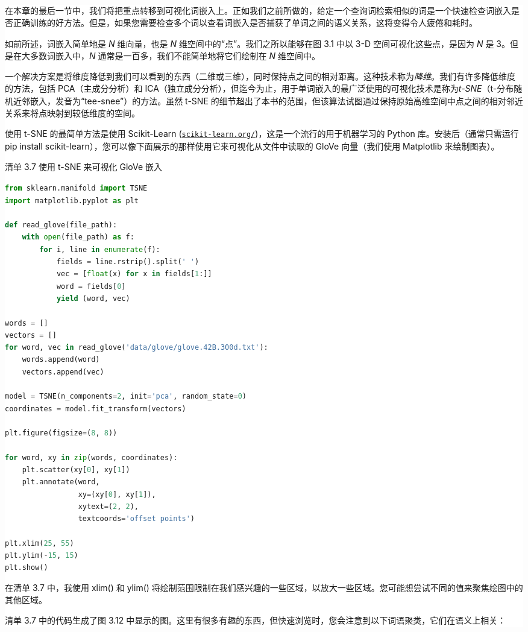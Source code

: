 在本章的最后一节中，我们将把重点转移到可视化词嵌入上。正如我们之前所做的，给定一个查询词检索相似的词是一个快速检查词嵌入是否正确训练的好方法。但是，如果您需要检查多个词以查看词嵌入是否捕获了单词之间的语义关系，这将变得令人疲倦和耗时。

如前所述，词嵌入简单地是 *N* 维向量，也是 *N* 维空间中的“点”。我们之所以能够在图 3.1 中以 3-D 空间可视化这些点，是因为 *N* 是 3。但是在大多数词嵌入中，*N* 通常是一百多，我们不能简单地将它们绘制在 *N* 维空间中。

一个解决方案是将维度降低到我们可以看到的东西（二维或三维），同时保持点之间的相对距离。这种技术称为*降维*。我们有许多降低维度的方法，包括 PCA（主成分分析）和 ICA（独立成分分析），但迄今为止，用于单词嵌入的最广泛使用的可视化技术是称为*t-SNE*（t-分布随机近邻嵌入，发音为“tee-snee”）的方法。虽然 t-SNE 的细节超出了本书的范围，但该算法试图通过保持原始高维空间中点之间的相对邻近关系来将点映射到较低维度的空间。

使用 t-SNE 的最简单方法是使用 Scikit-Learn ([`scikit-learn.org/`](https://scikit-learn.org/))，这是一个流行的用于机器学习的 Python 库。安装后（通常只需运行 pip install scikit-learn），您可以像下面展示的那样使用它来可视化从文件中读取的 GloVe 向量（我们使用 Matplotlib 来绘制图表）。

清单 3.7 使用 t-SNE 来可视化 GloVe 嵌入

```py
from sklearn.manifold import TSNE
import matplotlib.pyplot as plt

def read_glove(file_path):
    with open(file_path) as f:
        for i, line in enumerate(f):
            fields = line.rstrip().split(' ')
            vec = [float(x) for x in fields[1:]]
            word = fields[0]
            yield (word, vec)

words = []
vectors = []
for word, vec in read_glove('data/glove/glove.42B.300d.txt'):
    words.append(word)
    vectors.append(vec)

model = TSNE(n_components=2, init='pca', random_state=0)
coordinates = model.fit_transform(vectors)

plt.figure(figsize=(8, 8))

for word, xy in zip(words, coordinates):
    plt.scatter(xy[0], xy[1])
    plt.annotate(word,
                 xy=(xy[0], xy[1]),
                 xytext=(2, 2),
                 textcoords='offset points')

plt.xlim(25, 55)
plt.ylim(-15, 15)
plt.show()
```

在清单 3.7 中，我使用 xlim() 和 ylim() 将绘制范围限制在我们感兴趣的一些区域，以放大一些区域。您可能想尝试不同的值来聚焦绘图中的其他区域。

清单 3.7 中的代码生成了图 3.12 中显示的图。这里有很多有趣的东西，但快速浏览时，您会注意到以下词语聚类，它们在语义上相关：
